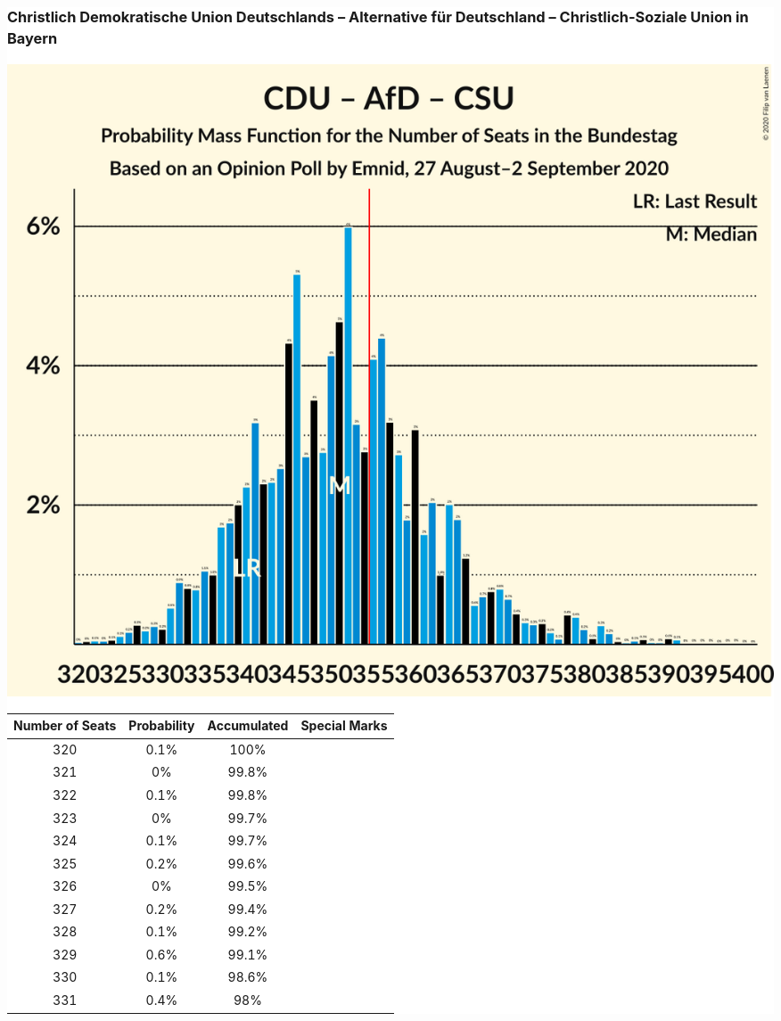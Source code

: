 ### Christlich Demokratische Union Deutschlands – Alternative für Deutschland – Christlich-Soziale Union in Bayern

![Graph with seats probability mass function not yet produced](2020-09-02-Emnid-coalitions-seats-pmf-cdu–afd–csu.png "Seats Probability Mass Function")

| Number of Seats | Probability | Accumulated | Special Marks |
|:---------------:|:-----------:|:-----------:|:-------------:|
| 320 | 0.1% | 100% |  |
| 321 | 0% | 99.8% |  |
| 322 | 0.1% | 99.8% |  |
| 323 | 0% | 99.7% |  |
| 324 | 0.1% | 99.7% |  |
| 325 | 0.2% | 99.6% |  |
| 326 | 0% | 99.5% |  |
| 327 | 0.2% | 99.4% |  |
| 328 | 0.1% | 99.2% |  |
| 329 | 0.6% | 99.1% |  |
| 330 | 0.1% | 98.6% |  |
| 331 | 0.4% | 98% |  |